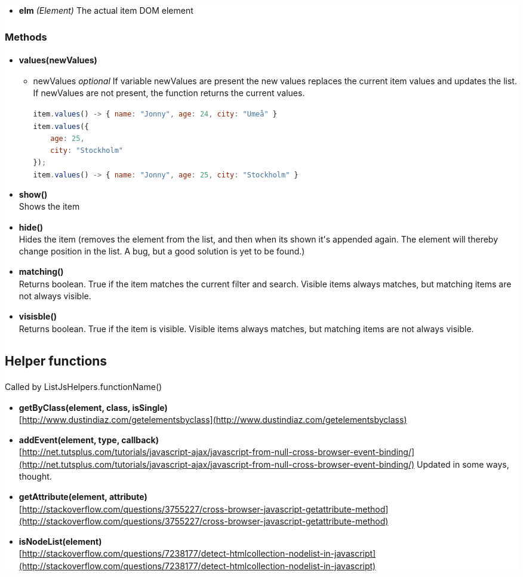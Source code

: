 * **elm** _(Element)_
The actual item DOM element

### Methods
* **values(newValues)**
	* newValues _optional_
	If variable newValues are present the new values replaces the current item values
	and updates the list.
	If newValues are not present, the function returns the current values.

        ```javascript
        item.values() -> { name: "Jonny", age: 24, city: "Umeå" }
        item.values({
            age: 25,
            city: "Stockholm"
        });
        item.values() -> { name: "Jonny", age: 25, city: "Stockholm" }
        ```

* **show()**  
Shows the item

* **hide()**  
Hides the item (removes the element from the list, and then when its shown it's appended again. The element will thereby change position in the list. A bug, but a good solution is yet to be found.)

* **matching()**  
Returns boolean. True if the item matches the current filter and search. Visible items 
always matches, but matching items are not always visible.

* **visisble()**  
Returns boolean. True if the item is visible. Visible items 
always matches, but matching items are not always visible.



## Helper functions
Called by ListJsHelpers.functionName()

* **getByClass(element, class, isSingle)**  
[http://www.dustindiaz.com/getelementsbyclass](http://www.dustindiaz.com/getelementsbyclass)

* **addEvent(element, type, callback)**  
[http://net.tutsplus.com/tutorials/javascript-ajax/javascript-from-null-cross-browser-event-binding/](http://net.tutsplus.com/tutorials/javascript-ajax/javascript-from-null-cross-browser-event-binding/)
Updated in some ways, thought.

* **getAttribute(element, attribute)**  
[http://stackoverflow.com/questions/3755227/cross-browser-javascript-getattribute-method](http://stackoverflow.com/questions/3755227/cross-browser-javascript-getattribute-method)

* **isNodeList(element)**  
[http://stackoverflow.com/questions/7238177/detect-htmlcollection-nodelist-in-javascript](http://stackoverflow.com/questions/7238177/detect-htmlcollection-nodelist-in-javascript)
